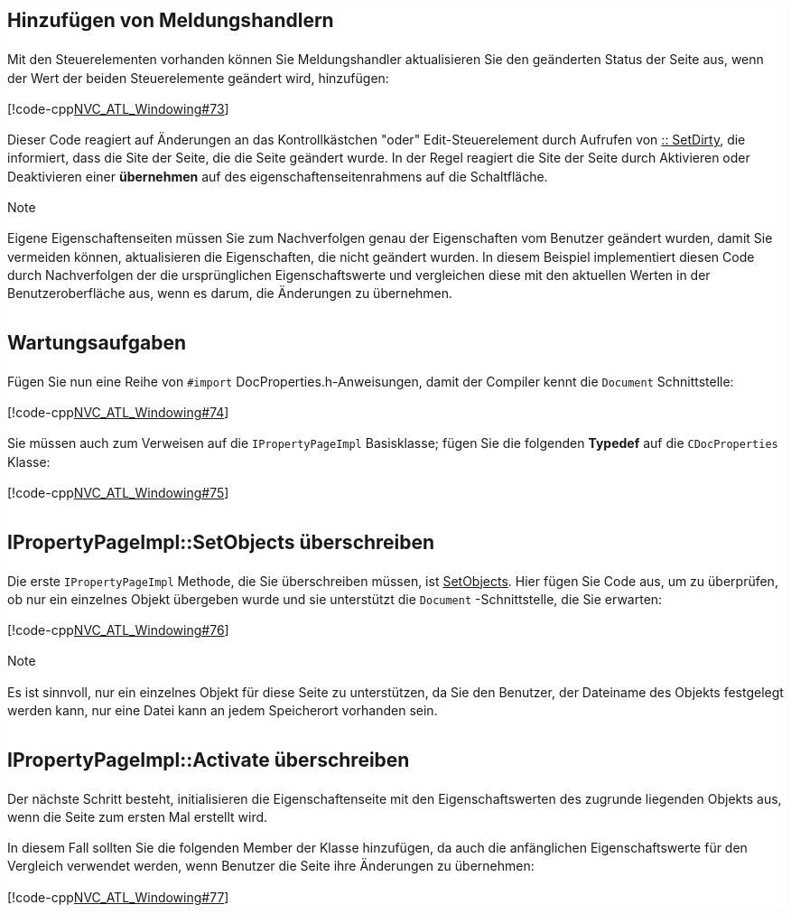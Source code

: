 ##  <a name="vcconadding_message_handlers"></a> Hinzufügen von Meldungshandlern  
 Mit den Steuerelementen vorhanden können Sie Meldungshandler aktualisieren Sie den geänderten Status der Seite aus, wenn der Wert der beiden Steuerelemente geändert wird, hinzufügen:  
  
 [!code-cpp[NVC_ATL_Windowing#73](../atl/codesnippet/cpp/example-implementing-a-property-page_1.h)]  
  
 Dieser Code reagiert auf Änderungen an das Kontrollkästchen "oder" Edit-Steuerelement durch Aufrufen von [:: SetDirty](../atl/reference/ipropertypageimpl-class.md#setdirty), die informiert, dass die Site der Seite, die die Seite geändert wurde. In der Regel reagiert die Site der Seite durch Aktivieren oder Deaktivieren einer **übernehmen** auf des eigenschaftenseitenrahmens auf die Schaltfläche.  
  
> [!NOTE]
>  Eigene Eigenschaftenseiten müssen Sie zum Nachverfolgen genau der Eigenschaften vom Benutzer geändert wurden, damit Sie vermeiden können, aktualisieren die Eigenschaften, die nicht geändert wurden. In diesem Beispiel implementiert diesen Code durch Nachverfolgen der die ursprünglichen Eigenschaftswerte und vergleichen diese mit den aktuellen Werten in der Benutzeroberfläche aus, wenn es darum, die Änderungen zu übernehmen.  
  
##  <a name="vcconhousekeeping"></a> Wartungsaufgaben  
 Fügen Sie nun eine Reihe von `#import` DocProperties.h-Anweisungen, damit der Compiler kennt die `Document` Schnittstelle:  
  
 [!code-cpp[NVC_ATL_Windowing#74](../atl/codesnippet/cpp/example-implementing-a-property-page_2.h)]  
  
 Sie müssen auch zum Verweisen auf die `IPropertyPageImpl` Basisklasse; fügen Sie die folgenden **Typedef** auf die `CDocProperties` Klasse:  
  
 [!code-cpp[NVC_ATL_Windowing#75](../atl/codesnippet/cpp/example-implementing-a-property-page_3.h)]  
  
##  <a name="vcconoverriding_ipropertypageimpl_setobjects"></a> IPropertyPageImpl::SetObjects überschreiben  
 Die erste `IPropertyPageImpl` Methode, die Sie überschreiben müssen, ist [SetObjects](../atl/reference/ipropertypageimpl-class.md#setobjects). Hier fügen Sie Code aus, um zu überprüfen, ob nur ein einzelnes Objekt übergeben wurde und sie unterstützt die `Document` -Schnittstelle, die Sie erwarten:  
  
 [!code-cpp[NVC_ATL_Windowing#76](../atl/codesnippet/cpp/example-implementing-a-property-page_4.h)]  
  
> [!NOTE]
>  Es ist sinnvoll, nur ein einzelnes Objekt für diese Seite zu unterstützen, da Sie den Benutzer, der Dateiname des Objekts festgelegt werden kann, nur eine Datei kann an jedem Speicherort vorhanden sein.  
  
##  <a name="vcconoverriding_ipropertypageimpl_activate"></a> IPropertyPageImpl::Activate überschreiben  
 Der nächste Schritt besteht, initialisieren die Eigenschaftenseite mit den Eigenschaftswerten des zugrunde liegenden Objekts aus, wenn die Seite zum ersten Mal erstellt wird.  
  
 In diesem Fall sollten Sie die folgenden Member der Klasse hinzufügen, da auch die anfänglichen Eigenschaftswerte für den Vergleich verwendet werden, wenn Benutzer die Seite ihre Änderungen zu übernehmen:  
  
 [!code-cpp[NVC_ATL_Windowing#77](../atl/codesnippet/cpp/example-implementing-a-property-page_5.h)]  
  